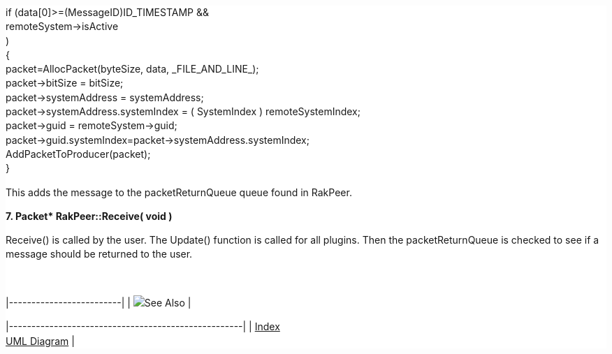 <p>if (data[0]&gt;=(MessageID)ID_TIMESTAMP &amp;&amp;<br /> remoteSystem-&gt;isActive<br /> )<br /> {<br /> packet=AllocPacket(byteSize, data, _FILE_AND_LINE_);<br /> packet-&gt;bitSize = bitSize;<br /> packet-&gt;systemAddress = systemAddress;<br /> packet-&gt;systemAddress.systemIndex = ( SystemIndex ) remoteSystemIndex;<br /> packet-&gt;guid = remoteSystem-&gt;guid;<br /> packet-&gt;guid.systemIndex=packet-&gt;systemAddress.systemIndex;<br /> AddPacketToProducer(packet);<br /> }</p>
<p>This adds the message to the packetReturnQueue queue found in RakPeer.</p>
<p><strong>7. Packet* RakPeer::Receive( void )</strong></p>
<p>Receive() is called by the user. The Update() function is called for all plugins. Then the packetReturnQueue is checked to see if a message should be returned to the user.</p>
<p> </p></td>
</tr>
</tbody>
</table>

|-------------------------|
| ![](spacer.gif)See Also |

|----------------------------------------------------|
| [Index](index.html)                                
  [UML Diagram](RakNetUML.jpg)[](swigtutorial.html)  |
